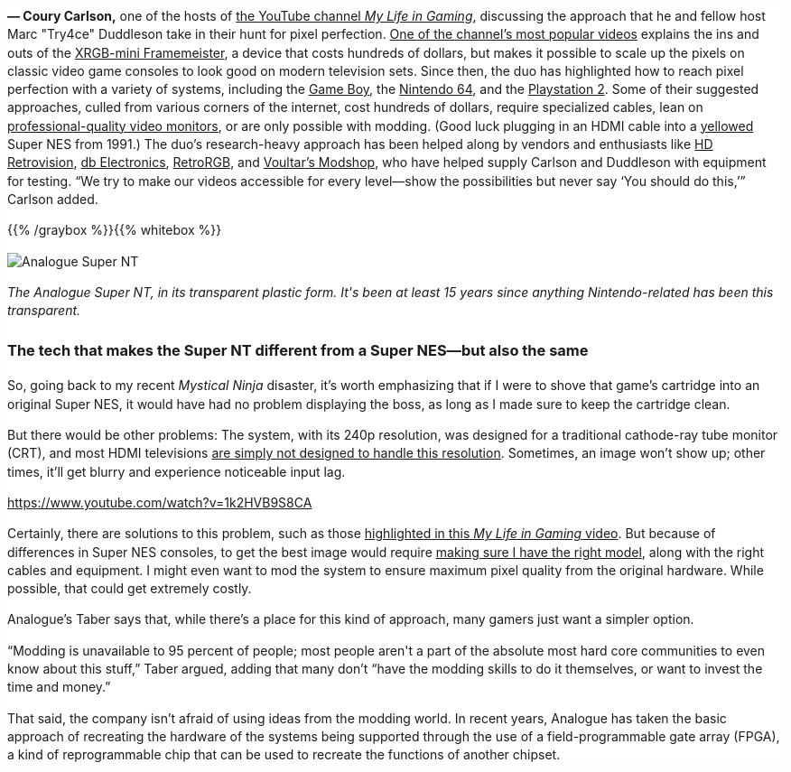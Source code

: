 **— Coury Carlson,** one of the hosts of [the YouTube channel *My Life in Gaming*](https://www.youtube.com/mylifeingaming), discussing the approach that he and fellow host  Marc "Try4ce" Duddleson take in their hunt for pixel perfection. [One of the channel’s most popular videos](https://www.youtube.com/watch?v=43dzrCAfU3A) explains the ins and outs of the [XRGB-mini Framemeister](http://amzn.to/2niujqJ), a device that costs hundreds of dollars, but makes it possible to scale up the pixels on classic video game consoles to look good on modern television sets. Since then, the duo has highlighted how to reach pixel perfection with a variety of systems, including the [Game Boy](https://www.youtube.com/watch?v=BjtD1mOZlPc), the [Nintendo 64](https://www.youtube.com/watch?v=qpy1M6v2_MI), and the [Playstation 2](https://www.youtube.com/watch?v=brMW6KFue-I). Some of their suggested approaches, culled from various corners of the internet, cost hundreds of dollars, require specialized cables, lean on [professional-quality video monitors](https://www.youtube.com/watch?v=RAi8AVj9GV8), or are only possible with modding. (Good luck plugging in an HDMI cable into a [yellowed](http://www.tested.com/tech/2505-why-your-old-super-nintendo-looks-super-yellow/) Super NES from 1991.) The duo’s research-heavy approach has been helped along by vendors and enthusiasts like [HD Retrovision](http://www.hdretrovision.com/), [db Electronics](https://db-electronics.ca/), [RetroRGB](http://retrorgb.com/), and [Voultar’s Modshop](http://voultar.com/), who have helped supply Carlson and Duddleson with equipment for testing. “We try to make our videos accessible for every level—show the possibilities but never say ‘You should do this,’” Carlson added.

{{% /graybox %}}{{% whitebox %}}

![Analogue Super NT](https://tedium.imgix.net/2017/12/1130_supernt.jpg)

*The Analogue Super NT, in its transparent plastic form. It's been at least 15 years since anything Nintendo-related has been this transparent.*

### The tech that makes the Super NT different from a Super NES—but also the same

So, going back to my recent *Mystical Ninja* disaster, it’s worth emphasizing that if I were to shove that game’s cartridge into an original Super NES, it would have had no problem displaying the boss, as long as I made sure to keep the cartridge clean.

But there would be other problems: The system, with its 240p resolution, was designed for a traditional cathode-ray tube monitor (CRT), and most HDMI televisions [are simply not designed to handle this resolution](http://www.hdretrovision.com/240p/). Sometimes, an image won’t show up; other times, it’ll get blurry and experience noticeable input lag.

https://www.youtube.com/watch?v=1k2HVB9S8CA

Certainly, there are solutions to this problem, such as those [highlighted in this *My Life in Gaming* video](https://www.youtube.com/watch?v=1k2HVB9S8CA). But because of differences in Super NES consoles, to get the best image would require [making sure I have the right model](http://retrorgb.com/snes.html), along with the right cables and equipment. I might even want to mod the system to ensure maximum pixel quality from the original hardware. While possible, that could get extremely costly.

Analogue’s Taber says that, while there’s a place for this kind of approach, many gamers just want a simpler option.

“Modding is unavailable to 95 percent of people; most people aren't a part of the absolute most hard core communities to even know about this stuff,” Taber argued, adding that many don’t “have the modding skills to do it themselves, or want to invest the time and money.”

That said, the company isn’t afraid of using ideas from the modding world. In recent years, Analogue has taken the basic approach of recreating the hardware of the systems being supported through the use of a field-programmable gate array (FPGA), a kind of reprogrammable chip that can be used to recreate the functions of another chipset.
